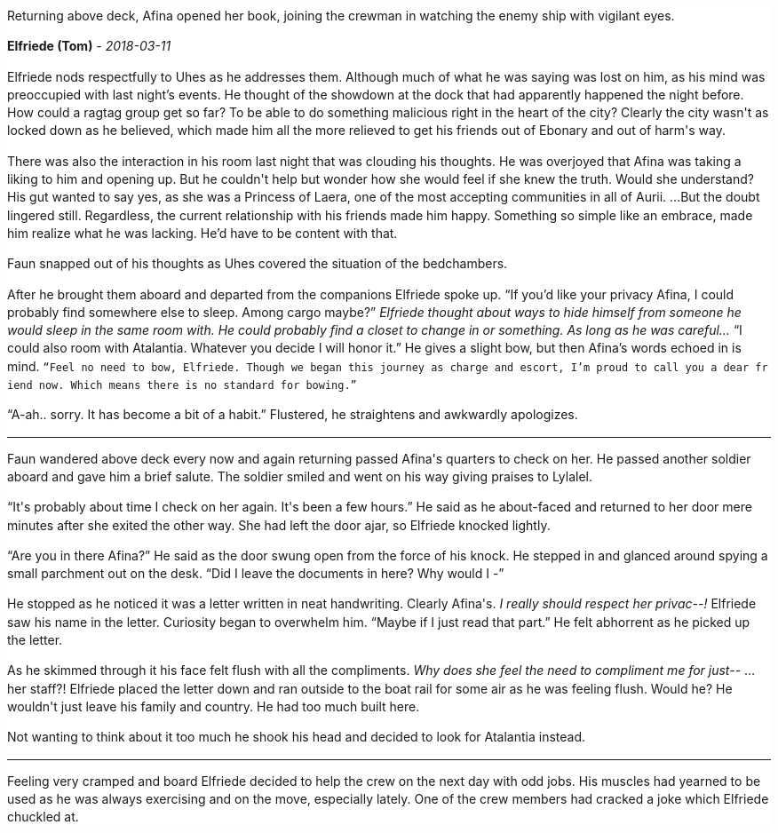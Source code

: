 Returning above deck, Afina opened her book, joining the crewman in watching the enemy ship with vigilant eyes.

**Elfriede (Tom)** - *2018-03-11*

Elfriede nods respectfully to Uhes as he addresses them. Although much of what he was saying was lost on him, as his mind was preoccupied with last night’s events. He thought of the showdown at the dock that had apparently happened the night before. How could a ragtag group get so far? To be able to do something malicious right in the heart of the city? Clearly the city wasn't as locked down as he believed, which made him all the more relieved to get his friends out of Ebonary and out of harm's way.

There was also the interaction in his room last night that was clouding his thoughts. He was overjoyed that Afina was taking a liking to him and opening up. But he couldn't help but wonder how she would feel if she knew the truth. Would she understand? His gut wanted to say yes, as she was a Princess of Laera, one of the most accepting communities in all of Aurii. ...But the doubt lingered still. Regardless, the current relationship with his friends made him happy. Something so simple like an embrace, made him realize what he was lacking. He’d have to be content with that. 

Faun snapped out of his thoughts as Uhes covered the situation of the bedchambers. 

After he brought them aboard and departed from the companions Elfriede spoke up. “If you’d like your privacy Afina, I could probably find somewhere else to sleep. Among cargo maybe?” *Elfriede thought about ways to hide himself from someone he would sleep in the same room with. He could probably find a closet to change in or something. As long as he was careful…*
“I could also room with Atalantia. Whatever you decide I will honor it.” He gives a slight bow, but then Afina’s words echoed in is mind. ```“Feel no need to bow, Elfriede. Though we began this journey as charge and escort, I’m proud to call you a dear friend now. Which means there is no standard for bowing.”``` 

“A-ah.. sorry. It has become a bit of a habit.” Flustered, he straightens and awkwardly apologizes.

- - -
Faun wandered above deck every now and again returning passed Afina's quarters to check on her. He passed another soldier aboard and gave him a brief salute. The soldier smiled and went on his way giving praises to Lylalel.

“It's probably about time I check on her again. It's been a few hours.” He said as he about-faced and returned to her door mere minutes after she exited the other way. She had left the door ajar, so Elfriede knocked lightly. 

“Are you in there Afina?” He said as the door swung open from the force of his knock. He stepped in and glanced around spying a small parchment out on the desk. “Did I leave the documents in here? Why would I -”

He stopped as he noticed it was a letter written in neat handwriting. Clearly Afina's. *I really should respect her privac--!* Elfriede saw his name in the letter. Curiosity began to overwhelm him. “Maybe if I just read that part.” He felt abhorrent as he picked up the letter.

As he skimmed through it his face felt flush with all the compliments. *Why does she feel the need to compliment me for just--* …her staff?! Elfriede placed the letter down and ran outside to the boat rail for some air as he was feeling flush. Would he? He wouldn't just leave his family and country. He had too much built here. 

Not wanting to think about it too much he shook his head and decided to look for Atalantia instead.

- - -
Feeling very cramped and board Elfriede decided to help the crew on the next day with odd jobs. His muscles had yearned to be used as he was always exercising and on the move, especially lately. One of the crew members had cracked a joke which Elfriede chuckled at. 

